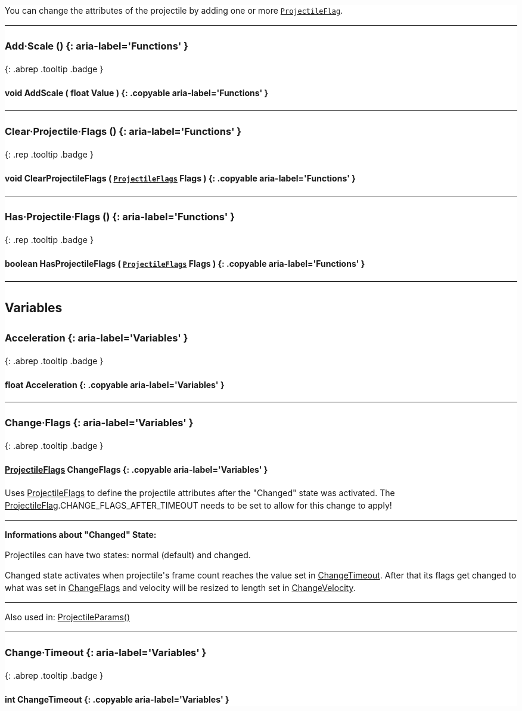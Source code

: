 You can change the attributes of the projectile by adding one or more [`ProjectileFlag`](enums/ProjectileFlags.md).

___
### Add·Scale () {: aria-label='Functions' }
[ ](#){: .abrep .tooltip .badge }
#### void AddScale ( float Value ) {: .copyable aria-label='Functions' }

___
### Clear·Projectile·Flags () {: aria-label='Functions' }
[ ](#){: .rep .tooltip .badge }
#### void ClearProjectileFlags ( [`ProjectileFlags`](enums/ProjectileFlags.md) Flags ) {: .copyable aria-label='Functions' }

___
### Has·Projectile·Flags () {: aria-label='Functions' }
[ ](#){: .rep .tooltip .badge }
#### boolean HasProjectileFlags ( [`ProjectileFlags`](enums/ProjectileFlags.md) Flags ) {: .copyable aria-label='Functions' }

___
## Variables
### Acceleration {: aria-label='Variables' }
[ ](#){: .abrep .tooltip .badge }
#### float Acceleration  {: .copyable aria-label='Variables' }

___
### Change·Flags {: aria-label='Variables' }
[ ](#){: .abrep .tooltip .badge }
#### [ProjectileFlags](enums/ProjectileFlags.md) ChangeFlags  {: .copyable aria-label='Variables' }

Uses [ProjectileFlags](enums/ProjectileFlags.md) to define the projectile attributes after the "Changed" state was activated.
The [ProjectileFlag](enums/ProjectileFlags.md).CHANGE_FLAGS_AFTER_TIMEOUT needs to be set to allow for this change to apply!
____
**Informations about "Changed" State:**

Projectiles can have two states: normal (default) and changed.


Changed state activates when projectile's frame count reaches the value set in [ChangeTimeout](#changetimeout). After that its flags get changed to what was set in [ChangeFlags](#changeflags) and velocity will be resized to length set in [ChangeVelocity](#changevelocity).
____
Also used in: [ProjectileParams()](ProjectileParams.md)
___
### Change·Timeout {: aria-label='Variables' }
[ ](#){: .abrep .tooltip .badge }
#### int ChangeTimeout  {: .copyable aria-label='Variables' }
